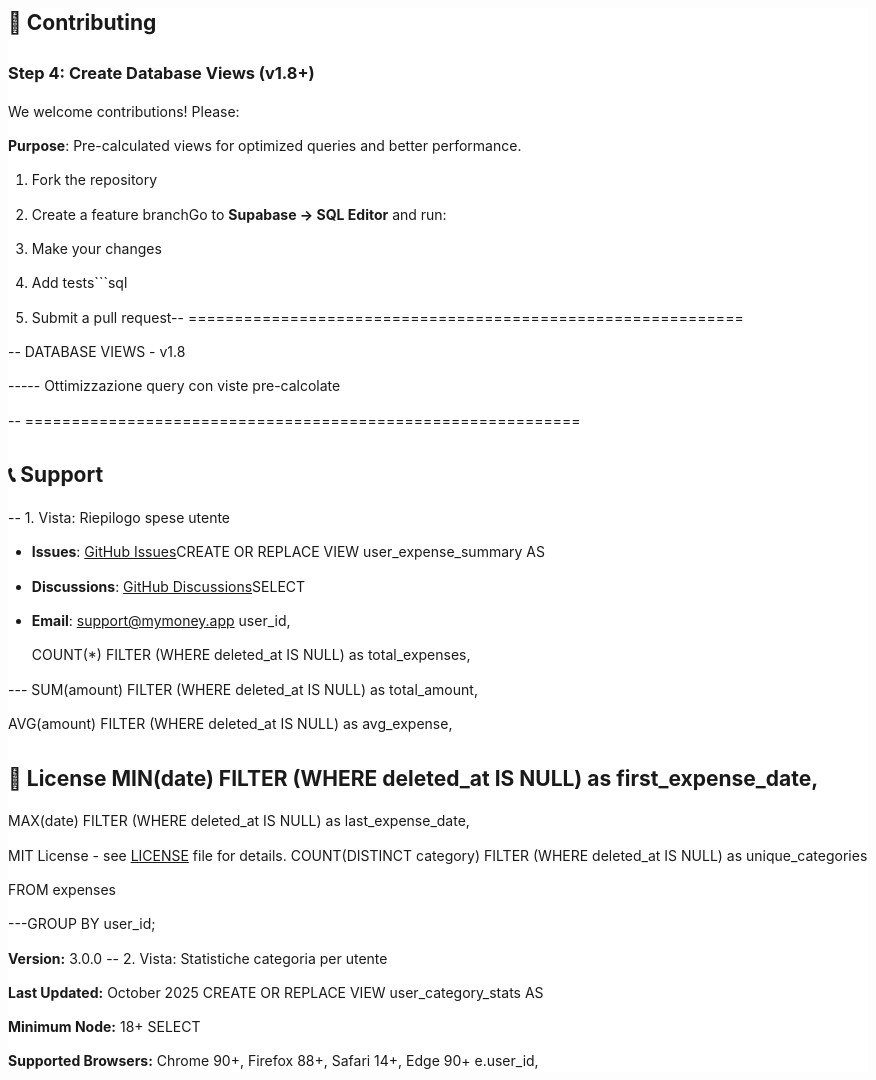 ## 🤝 Contributing

### Step 4: Create Database Views (v1.8+)

We welcome contributions! Please:

**Purpose**: Pre-calculated views for optimized queries and better performance.

1. Fork the repository

2. Create a feature branchGo to **Supabase → SQL Editor** and run:

3. Make your changes

4. Add tests```sql

5. Submit a pull request-- ============================================================

-- DATABASE VIEWS - v1.8

----- Ottimizzazione query con viste pre-calcolate

-- ============================================================

## 📞 Support

-- 1. Vista: Riepilogo spese utente

- **Issues**: [GitHub Issues](https://github.com/yourusername/mymoney/issues)CREATE OR REPLACE VIEW user_expense_summary AS

- **Discussions**: [GitHub Discussions](https://github.com/yourusername/mymoney/discussions)SELECT

- **Email**: support@mymoney.app user_id,

  COUNT(\*) FILTER (WHERE deleted_at IS NULL) as total_expenses,

--- SUM(amount) FILTER (WHERE deleted_at IS NULL) as total_amount,

AVG(amount) FILTER (WHERE deleted_at IS NULL) as avg_expense,

## 📄 License MIN(date) FILTER (WHERE deleted_at IS NULL) as first_expense_date,

MAX(date) FILTER (WHERE deleted_at IS NULL) as last_expense_date,

MIT License - see [LICENSE](../LICENSE) file for details. COUNT(DISTINCT category) FILTER (WHERE deleted_at IS NULL) as unique_categories

FROM expenses

---GROUP BY user_id;

**Version:** 3.0.0 -- 2. Vista: Statistiche categoria per utente

**Last Updated:** October 2025 CREATE OR REPLACE VIEW user_category_stats AS

**Minimum Node:** 18+ SELECT

**Supported Browsers:** Chrome 90+, Firefox 88+, Safari 14+, Edge 90+ e.user_id,
